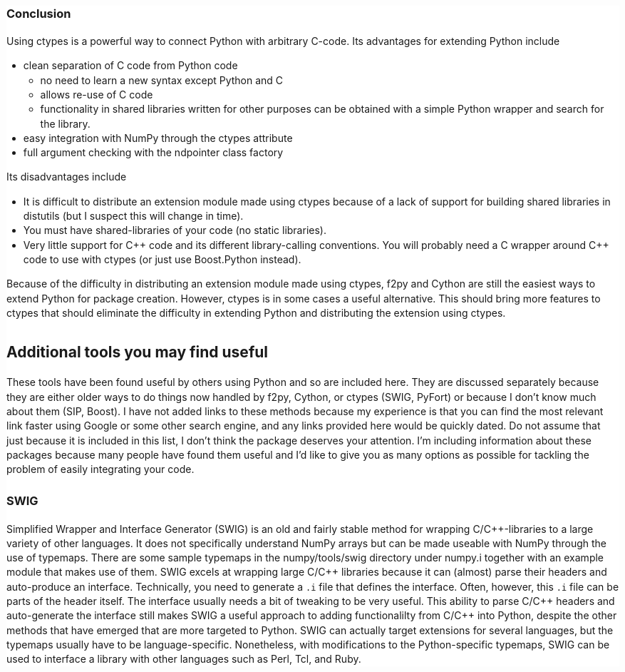 ### Conclusion

Using ctypes is a powerful way to connect Python with arbitrary
C-code. Its advantages for extending Python include

- clean separation of C code from Python code
  - no need to learn a new syntax except Python and C
  - allows re-use of C code
  - functionality in shared libraries written for other purposes can be obtained with a simple Python wrapper and search for the library.
- easy integration with NumPy through the ctypes attribute
- full argument checking with the ndpointer class factory

Its disadvantages include

- It is difficult to distribute an extension module made using ctypes
because of a lack of support for building shared libraries in
distutils (but I suspect this will change in time).
- You must have shared-libraries of your code (no static libraries).
- Very little support for C++ code and its different library-calling
conventions. You will probably need a C wrapper around C++ code to use
with ctypes (or just use Boost.Python instead).

Because of the difficulty in distributing an extension module made
using ctypes, f2py and Cython are still the easiest ways to extend Python
for package creation. However, ctypes is in some cases a useful alternative.
This should bring more features to ctypes that should
eliminate the difficulty in extending Python and distributing the
extension using ctypes.

## Additional tools you may find useful

These tools have been found useful by others using Python and so are
included here. They are discussed separately because they are
either older ways to do things now handled by f2py, Cython, or ctypes
(SWIG, PyFort) or because I don’t know much about them (SIP, Boost).
I have not added links to these
methods because my experience is that you can find the most relevant
link faster using Google or some other search engine, and any links
provided here would be quickly dated. Do not assume that just because
it is included in this list, I don’t think the package deserves your
attention. I’m including information about these packages because many
people have found them useful and I’d like to give you as many options
as possible for tackling the problem of easily integrating your code.

### SWIG

Simplified Wrapper and Interface Generator (SWIG) is an old and fairly
stable method for wrapping C/C++-libraries to a large variety of other
languages. It does not specifically understand NumPy arrays but can be
made useable with NumPy through the use of typemaps. There are some
sample typemaps in the numpy/tools/swig directory under numpy.i together
with an example module that makes use of them. SWIG excels at wrapping
large C/C++ libraries because it can (almost) parse their headers and
auto-produce an interface. Technically, you need to generate a ``.i``
file that defines the interface. Often, however, this ``.i`` file can
be parts of the header itself. The interface usually needs a bit of
tweaking to be very useful. This ability to parse C/C++ headers and
auto-generate the interface still makes SWIG a useful approach to
adding functionalilty from C/C++ into Python, despite the other
methods that have emerged that are more targeted to Python. SWIG can
actually target extensions for several languages, but the typemaps
usually have to be language-specific. Nonetheless, with modifications
to the Python-specific typemaps, SWIG can be used to interface a
library with other languages such as Perl, Tcl, and Ruby.
